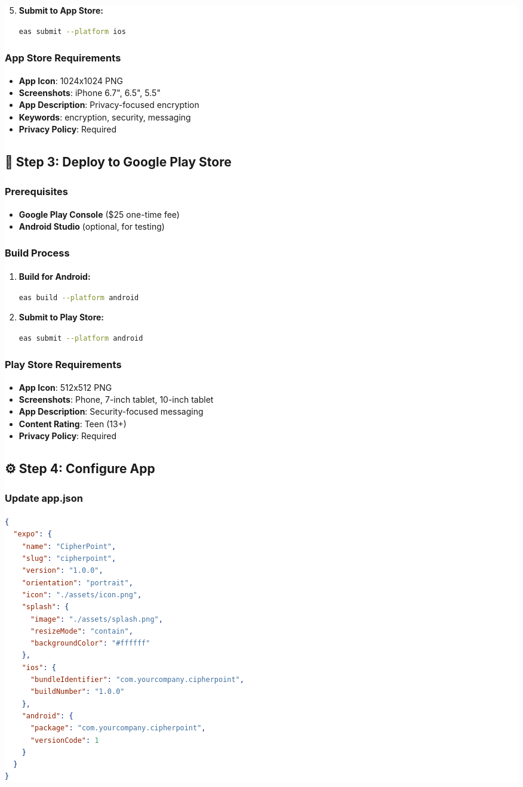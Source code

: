 5. **Submit to App Store:**
   ```bash
   eas submit --platform ios
   ```

### App Store Requirements
- **App Icon**: 1024x1024 PNG
- **Screenshots**: iPhone 6.7", 6.5", 5.5"
- **App Description**: Privacy-focused encryption
- **Keywords**: encryption, security, messaging
- **Privacy Policy**: Required

## 🤖 Step 3: Deploy to Google Play Store

### Prerequisites
- **Google Play Console** ($25 one-time fee)
- **Android Studio** (optional, for testing)

### Build Process
1. **Build for Android:**
   ```bash
   eas build --platform android
   ```

2. **Submit to Play Store:**
   ```bash
   eas submit --platform android
   ```

### Play Store Requirements
- **App Icon**: 512x512 PNG
- **Screenshots**: Phone, 7-inch tablet, 10-inch tablet
- **App Description**: Security-focused messaging
- **Content Rating**: Teen (13+)
- **Privacy Policy**: Required

## ⚙️ Step 4: Configure App

### Update app.json
```json
{
  "expo": {
    "name": "CipherPoint",
    "slug": "cipherpoint",
    "version": "1.0.0",
    "orientation": "portrait",
    "icon": "./assets/icon.png",
    "splash": {
      "image": "./assets/splash.png",
      "resizeMode": "contain",
      "backgroundColor": "#ffffff"
    },
    "ios": {
      "bundleIdentifier": "com.yourcompany.cipherpoint",
      "buildNumber": "1.0.0"
    },
    "android": {
      "package": "com.yourcompany.cipherpoint",
      "versionCode": 1
    }
  }
}
```